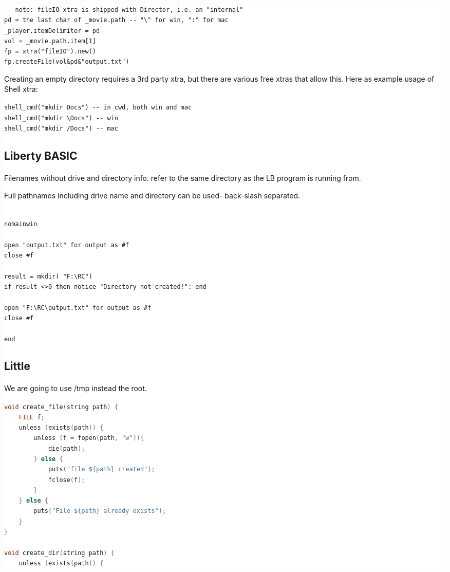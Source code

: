 ```lingo
-- note: fileIO xtra is shipped with Director, i.e. an "internal"
pd = the last char of _movie.path -- "\" for win, ":" for mac
_player.itemDelimiter = pd
vol = _movie.path.item[1]
fp = xtra("fileIO").new()
fp.createFile(vol&pd&"output.txt")
```


Creating an empty directory requires a 3rd party xtra, but there are various free xtras that allow this. Here as example usage of Shell xtra:


```lingo
shell_cmd("mkdir Docs") -- in cwd, both win and mac
shell_cmd("mkdir \Docs") -- win
shell_cmd("mkdir /Docs") -- mac
```



## Liberty BASIC

Filenames without drive and directory info. refer to the same directory as the LB program is running from.


Full pathnames including drive name and directory can be used- back-slash separated.

```lb

nomainwin

open "output.txt" for output as #f
close #f

result = mkdir( "F:\RC")
if result <>0 then notice "Directory not created!": end

open "F:\RC\output.txt" for output as #f
close #f

end

```


## Little

We are going to use /tmp instead the root. 


```C
void create_file(string path) {
    FILE f;
    unless (exists(path)) {
        unless (f = fopen(path, "w")){
            die(path);
        } else {
            puts("file ${path} created");
            fclose(f);
        }
    } else {
        puts("File ${path} already exists");
    }
}

void create_dir(string path) {
    unless (exists(path)) {
```